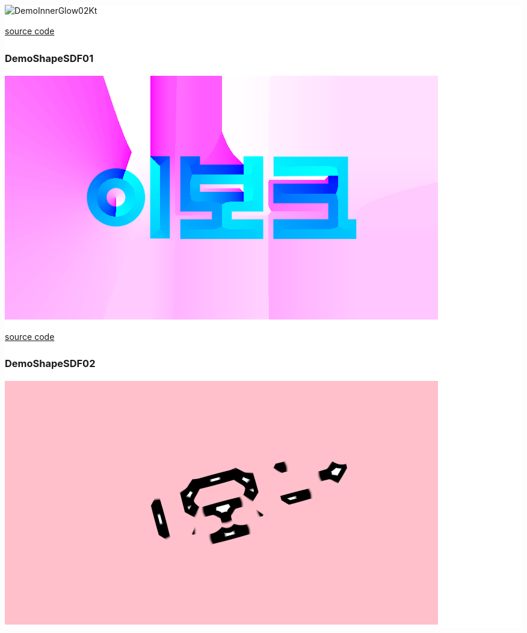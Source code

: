 
![DemoInnerGlow02Kt](https://raw.githubusercontent.com/openrndr/orx/media/orx-jumpflood/images/DemoInnerGlow02Kt.png)

[source code](src/jvmDemo/kotlin/DemoInnerGlow02.kt)

### DemoShapeSDF01



![DemoShapeSDF01Kt](https://raw.githubusercontent.com/openrndr/orx/media/orx-jumpflood/images/DemoShapeSDF01Kt.png)

[source code](src/jvmDemo/kotlin/DemoShapeSDF01.kt)

### DemoShapeSDF02



![DemoShapeSDF02Kt](https://raw.githubusercontent.com/openrndr/orx/media/orx-jumpflood/images/DemoShapeSDF02Kt.png)
